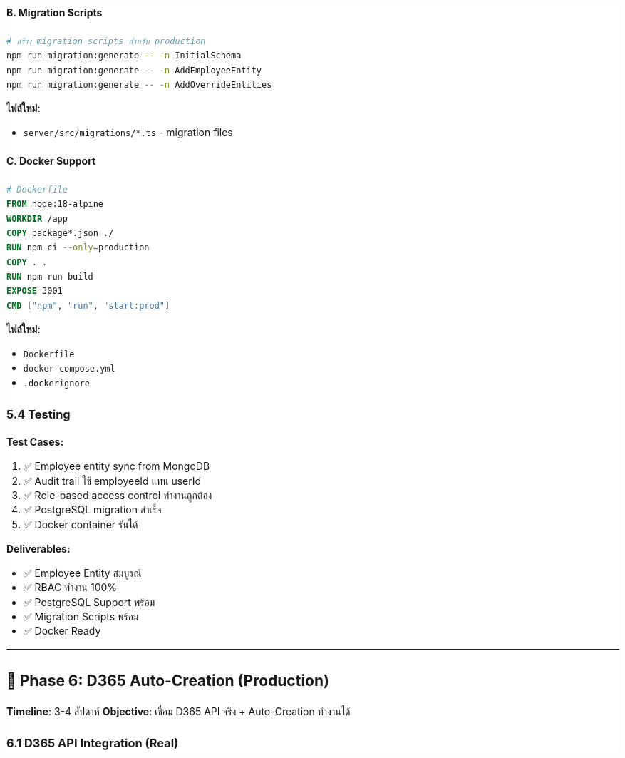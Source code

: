 #### B. Migration Scripts
```bash
# สร้าง migration scripts สำหรับ production
npm run migration:generate -- -n InitialSchema
npm run migration:generate -- -n AddEmployeeEntity
npm run migration:generate -- -n AddOverrideEntities
```

**ไฟล์ใหม่:**
- `server/src/migrations/*.ts` - migration files

#### C. Docker Support
```dockerfile
# Dockerfile
FROM node:18-alpine
WORKDIR /app
COPY package*.json ./
RUN npm ci --only=production
COPY . .
RUN npm run build
EXPOSE 3001
CMD ["npm", "run", "start:prod"]
```

**ไฟล์ใหม่:**
- `Dockerfile`
- `docker-compose.yml`
- `.dockerignore`

### 5.4 Testing

**Test Cases:**
1. ✅ Employee entity sync from MongoDB
2. ✅ Audit trail ใช้ employeeId แทน userId
3. ✅ Role-based access control ทำงานถูกต้อง
4. ✅ PostgreSQL migration สำเร็จ
5. ✅ Docker container รันได้

**Deliverables:**
- ✅ Employee Entity สมบูรณ์
- ✅ RBAC ทำงาน 100%
- ✅ PostgreSQL Support พร้อม
- ✅ Migration Scripts พร้อม
- ✅ Docker Ready

---

## 🚀 Phase 6: D365 Auto-Creation (Production)

**Timeline**: 3-4 สัปดาห์
**Objective**: เชื่อม D365 API จริง + Auto-Creation ทำงานได้

### 6.1 D365 API Integration (Real)


  [key: string]: {
  [key: string]: any;
  [key: string]: any;